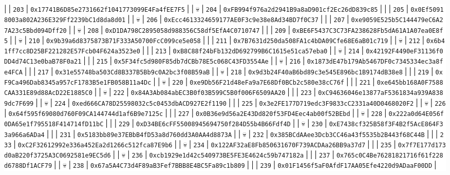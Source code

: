 |  | `203` | `0x17741B6D85e2731662f1041773099E4Fa4fEE7F5` |
| 💀 | `204` | `0xFB994f976a2d2941B9a8aD901cf2Ec26dD839c85` |
|  | `205` | `0x0Ef50918003a802A236E329Ff2239bC1d8da8d01` |
| 💀 | `206` | `0xEcc4613324659177AE0F3c9e38e8Ad34BD7f0C37` |
|  | `207` | `0xe9059E525b5C144479eC6A27A23c5Bbd094Dff20` |
| 💀 | `208` | `0xD1DA798C2895058d988356C58df5EfA4C0710747` |
|  | `209` | `0xBE6F5437C3C73FA238628Fb5dA61A1A07ea0E8f5` |
| 💀 | `210` | `0x9b39a6d8375873B71F333A50700FcC099ce5e058` |
|  | `211` | `0x7B7631d250da508FA1c4bDA09Cfe68E6aB01c719` |
| 💀 | `212` | `0x6b41ff7cc8D25BF221282E57Fcb04F624a3523e0` |
|  | `213` | `0xB8C88f24bFb132dD692799B6C1615e51ca57eba0` |
| 💀 | `214` | `0x42192F4490eF31136f0DD4d74C13e0baB78F0a21` |
|  | `215` | `0x5F34fc5d980F85db7dCBb78E5c068C43FD3554Ae` |
| 💀 | `216` | `0x1873dE47b179Ab5467DF0c7345334ec3a8fe4FCA` |
|  | `217` | `0x31e55748ba503Cd8B337B5Bb9c0A2bc3f08B59aB` |
| 💀 | `218` | `0x9d3b24F40aB6bd89c3e545E896bc1B9174dB38e8` |
|  | `219` | `0xF9Ca496Dab8345a957cF1783B5e1FB058B11a4Dc` |
| 💀 | `220` | `0xe9Db56F21d48eFa9a7E68Df0BCb2c580e38cC76f` |
|  | `221` | `0xe645bb168A0F7588CAA331E89d88AcD22E1885C0` |
| 💀 | `222` | `0x84A3Ab084abEC3B0f03B599C5B0f006F6509AA20` |
|  | `223` | `0xC94636046e13877aF5361834a939A8389dc7F699` |
| 💀 | `224` | `0xed666CA78D25598032c5c0453dbACD927E2f1190` |
|  | `225` | `0x3e2FE177D719edc3F9833cC2331a40D0468020F2` |
| 💀 | `226` | `0x64f595f69080d760F09CA144744d1af6B9e7125c` |
|  | `227` | `0x0B36e9d56a2E43Dd820f53FD4Eec4ab00f52BEbd` |
| 💀 | `228` | `0x222a0d64E056f0DA65e1f795518F414714fD11bC` |
|  | `229` | `0xD34BE6cFF55008945694750f284D55b4B66Fdf4D` |
| 💀 | `230` | `0xE7438cf325B58f3F4B2f5AcE864F33a966a6ADa4` |
|  | `231` | `0x5183bb89e37EBbB4fD53a8d760dd3A0AA4d8873A` |
| 💀 | `232` | `0x385BCdAAee3Dcb3CC46a43f5535b2B443f68C44B` |
|  | `233` | `0xC2F32612992e336a452Ea2d1266c512fca87E9b6` |
| 💀 | `234` | `0x122AF32aE8Fb850631670F739ACDAa26BB9a37d7` |
|  | `235` | `0x7f7E177d173d0aB220f3725A3C0692581e9EC5d6` |
| 💀 | `236` | `0xcb1929e1d42c540973BE5FE3E4624c59b747182a` |
|  | `237` | `0x765c0C4Be76281821716f61f228d6788Df1ACF79` |
| 💀 | `238` | `0x67a5A4C73d4F89aB3Fef7BBB8E4BC5Fa89c1b809` |
|  | `239` | `0x01F1456f5aF0AfdF17AA05Efe4220d9ADaaF00DD` |